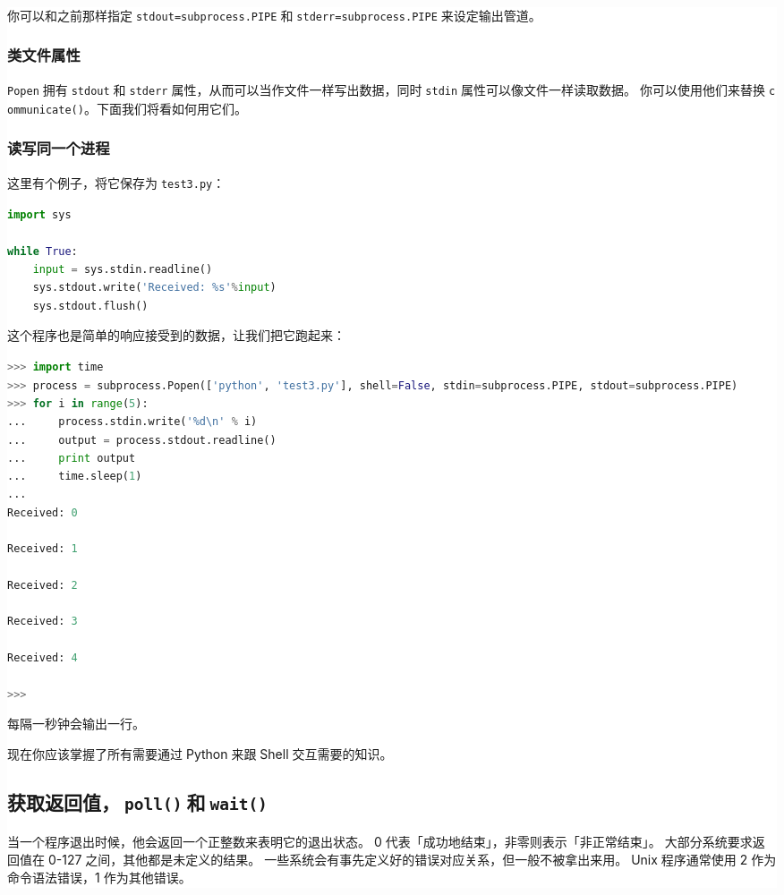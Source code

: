 你可以和之前那样指定 `stdout=subprocess.PIPE`
和 `stderr=subprocess.PIPE` 来设定输出管道。

### 类文件属性

`Popen` 拥有 `stdout` 和 `stderr` 属性，从而可以当作文件一样写出数据，同时 `stdin` 属性可以像文件一样读取数据。
你可以使用他们来替换 `communicate()`。下面我们将看如何用它们。

### 读写同一个进程

这里有个例子，将它保存为 `test3.py`：

``` python
import sys

while True:
	input = sys.stdin.readline()
	sys.stdout.write('Received: %s'%input)
	sys.stdout.flush()
```

这个程序也是简单的响应接受到的数据，让我们把它跑起来：

``` python
>>> import time
>>> process = subprocess.Popen(['python', 'test3.py'], shell=False, stdin=subprocess.PIPE, stdout=subprocess.PIPE)
>>> for i in range(5):
...     process.stdin.write('%d\n' % i)
...     output = process.stdout.readline()
...     print output
...     time.sleep(1)
...
Received: 0

Received: 1

Received: 2

Received: 3

Received: 4

>>>
```

每隔一秒钟会输出一行。

现在你应该掌握了所有需要通过 Python 来跟 Shell 交互需要的知识。

## 获取返回值， `poll()` 和 `wait()`

当一个程序退出时候，他会返回一个正整数来表明它的退出状态。
0 代表「成功地结束」，非零则表示「非正常结束」。
大部分系统要求返回值在 0-127 之间，其他都是未定义的结果。
一些系统会有事先定义好的错误对应关系，但一般不被拿出来用。
Unix 程序通常使用 2 作为命令语法错误，1 作为其他错误。


[btrace]: http://kenai.com/projects/btrace/pages/Home
[source]: http://jimmyg.org/blog/2009/working-with-python-subprocess.html
[computing]: http://en.wikipedia.org/wiki/Redirection_(computing)
[GFDL]: http://www.gnu.org/copyleft/fdl.html
[last-post]: http://jimmyg.org/blog/2009/python-command-line-interface-%28cli%29-with-sub-commands.html
[unix-shell]: http://en.wikipedia.org/wiki/Unix_shell
[processes]: http://pangea.stanford.edu/computerinfo/unix/shell/processes/processes.html
[Stdstreams-notitle.svg]: http://upload-log4d.qiniudn.com/2012/09/Stdstreams-notitle.svg.png
[Wiki:Stdstreams-notitle.svg]: http://en.wikipedia.org/wiki/File:Stdstreams-notitle.svg
[Pipeline.svg]: http://upload-log4d.qiniudn.com/2012/09/Pipeline.svg.png
[Wiki:Pipeline.svg]: http://en.wikipedia.org/wiki/File:Pipeline.svg
[subprocess-doc]: http://docs.python.org/library/subprocess.html#replacing-older-functions-with-the-subprocess-module
[using-the-subprocess-module]: http://docs.python.org/library/subprocess.html#using-the-subprocess-module
[bash-expansions]: http://www.gnu.org/software/bash/manual/bashref.html#Filename-Expansion